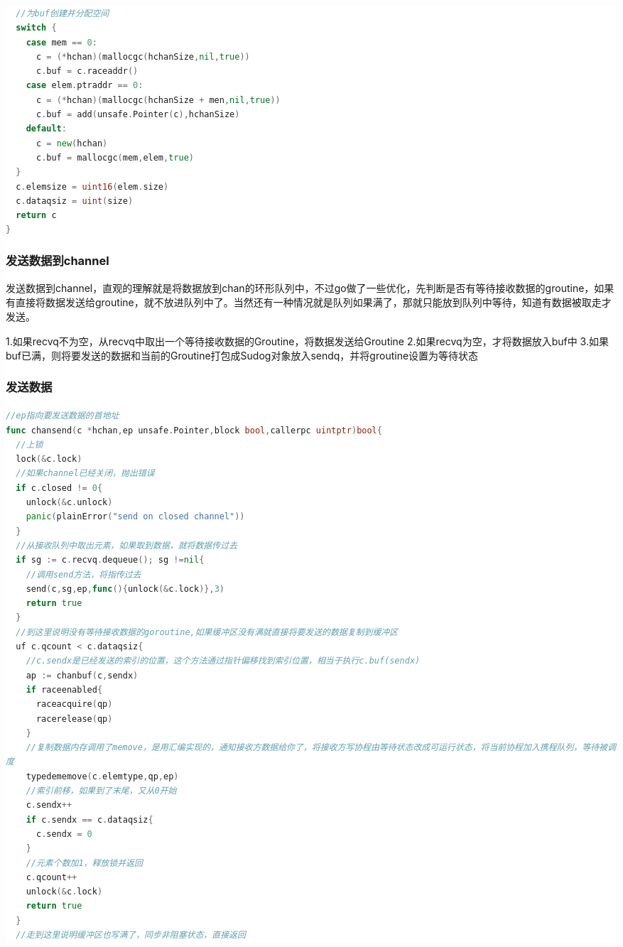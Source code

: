 ```go
  //为buf创建并分配空间
  switch {
    case mem == 0:
      c = (*hchan)(mallocgc(hchanSize,nil,true))
      c.buf = c.raceaddr()
    case elem.ptraddr == 0:
      c = (*hchan)(mallocgc(hchanSize + men,nil,true))
      c.buf = add(unsafe.Pointer(c),hchanSize)
    default:
      c = new(hchan)
      c.buf = mallocgc(mem,elem,true)
  }
  c.elemsize = uint16(elem.size)
  c.dataqsiz = uint(size)
  return c
}
```
### 发送数据到channel
发送数据到channel，直观的理解就是将数据放到chan的环形队列中，不过go做了一些优化，先判断是否有等待接收数据的groutine，如果有直接将数据发送给groutine，就不放进队列中了。当然还有一种情况就是队列如果满了，那就只能放到队列中等待，知道有数据被取走才发送。

1.如果recvq不为空，从recvq中取出一个等待接收数据的Groutine，将数据发送给Groutine
2.如果recvq为空，才将数据放入buf中
3.如果buf已满，则将要发送的数据和当前的Groutine打包成Sudog对象放入sendq，并将groutine设置为等待状态

### 发送数据
```go
//ep指向要发送数据的首地址
func chansend(c *hchan,ep unsafe.Pointer,block bool,callerpc uintptr)bool{
  //上锁
  lock(&c.lock)
  //如果channel已经关闭，抛出错误
  if c.closed != 0{
    unlock(&c.unlock)
    panic(plainError("send on closed channel"))
  }
  //从接收队列中取出元素，如果取到数据，就将数据传过去
  if sg := c.recvq.dequeue(); sg !=nil{
    //调用send方法，将指传过去
    send(c,sg,ep,func(){unlock(&c.lock)},3)
    return true
  }
  //到这里说明没有等待接收数据的goroutine,如果缓冲区没有满就直接将要发送的数据复制到缓冲区
  uf c.qcount < c.dataqsiz{
    //c.sendx是已经发送的索引的位置，这个方法通过指针偏移找到索引位置，相当于执行c.buf(sendx)
    ap := chanbuf(c,sendx)
    if raceenabled{
      raceacquire(qp)
      racerelease(qp)
    }
    //复制数据内存调用了memove，是用汇编实现的，通知接收方数据给你了，将接收方写协程由等待状态改成可运行状态，将当前协程加入携程队列，等待被调度
    typedememove(c.elemtype,qp,ep)
    //索引前移，如果到了末尾，又从0开始
    c.sendx++
    if c.sendx == c.dataqsiz{
      c.sendx = 0
    }
    //元素个数加1，释放锁并返回
    c.qcount++
    unlock(&c.lock)
    return true
  }
  //走到这里说明缓冲区也写满了，同步非阻塞状态，直接返回
```